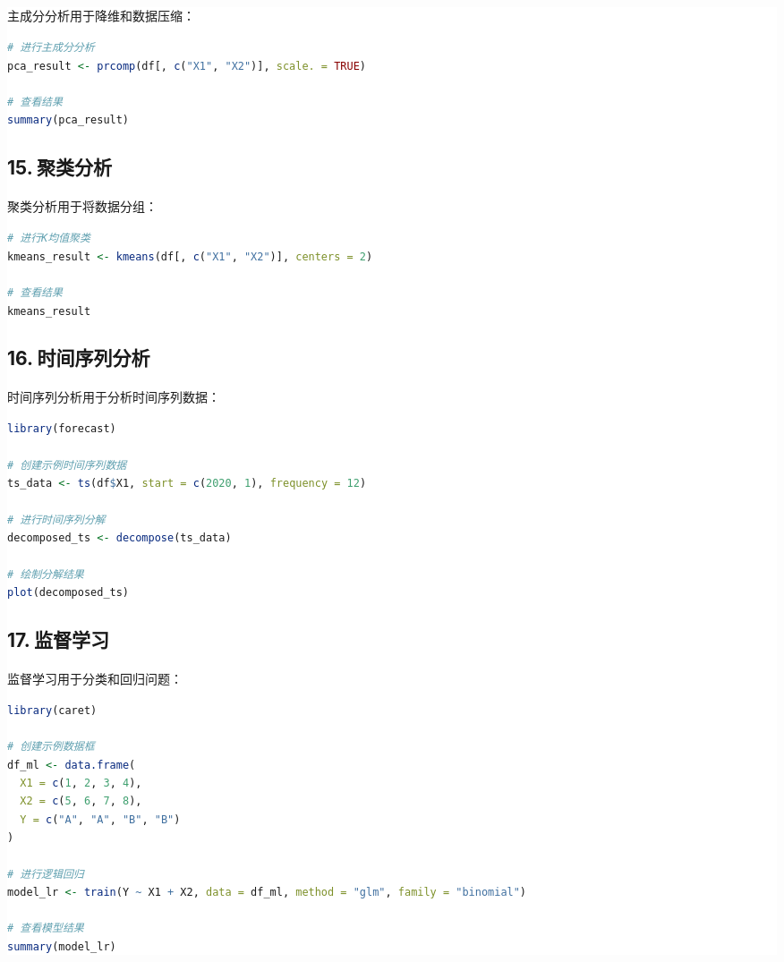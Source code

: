主成分分析用于降维和数据压缩：

```r
# 进行主成分分析
pca_result <- prcomp(df[, c("X1", "X2")], scale. = TRUE)

# 查看结果
summary(pca_result)
```

## 15. 聚类分析

聚类分析用于将数据分组：

```r
# 进行K均值聚类
kmeans_result <- kmeans(df[, c("X1", "X2")], centers = 2)

# 查看结果
kmeans_result
```

## 16. 时间序列分析

时间序列分析用于分析时间序列数据：

```r
library(forecast)

# 创建示例时间序列数据
ts_data <- ts(df$X1, start = c(2020, 1), frequency = 12)

# 进行时间序列分解
decomposed_ts <- decompose(ts_data)

# 绘制分解结果
plot(decomposed_ts)
```

## 17. 监督学习

监督学习用于分类和回归问题：

```r
library(caret)

# 创建示例数据框
df_ml <- data.frame(
  X1 = c(1, 2, 3, 4),
  X2 = c(5, 6, 7, 8),
  Y = c("A", "A", "B", "B")
)

# 进行逻辑回归
model_lr <- train(Y ~ X1 + X2, data = df_ml, method = "glm", family = "binomial")

# 查看模型结果
summary(model_lr)
```
